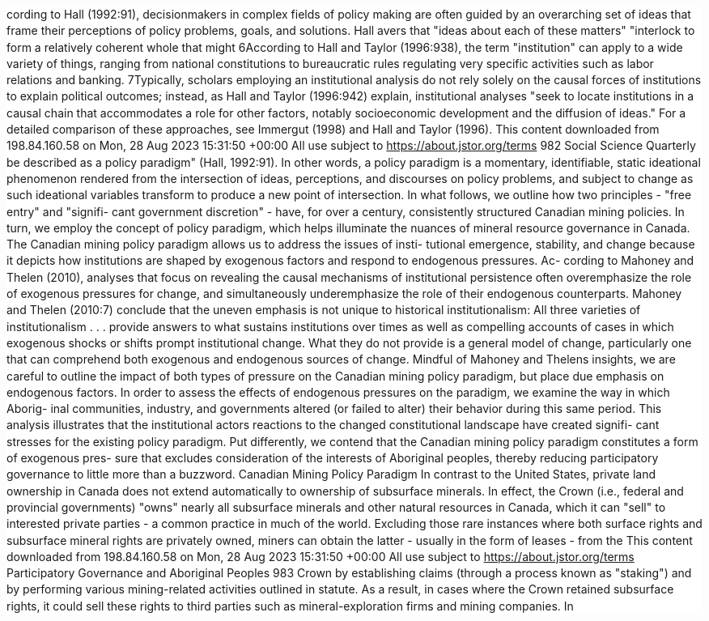  cording to Hall (1992:91), decisionmakers in complex fields of policy making 
 are often guided by an overarching set of ideas that frame their perceptions 
 of policy problems, goals, and solutions. Hall avers that "ideas about each 
 of these matters" "interlock to form a relatively coherent whole that might 
 6According to Hall and Taylor (1996:938), the term "institution" can apply to a wide  variety of things, ranging from national constitutions to bureaucratic rules regulating very  specific activities such as labor relations and banking. 
 7Typically, scholars employing an institutional analysis do not rely solely on the causal forces  of institutions to explain political outcomes; instead, as Hall and Taylor (1996:942) explain,  institutional analyses "seek to locate institutions in a causal chain that accommodates a role for  other factors, notably socioeconomic development and the diffusion of ideas."  For a detailed comparison of these approaches, see Immergut (1998) and Hall and Taylor  (1996). 
This content downloaded from 
           198.84.160.58 on Mon, 28 Aug 2023 15:31:50 +00:00             
All use subject to https://about.jstor.org/terms 982 Social Science Quarterly 
 be described as a policy paradigm" (Hall, 1992:91). In other words, a policy 
 paradigm is a momentary, identifiable, static ideational phenomenon rendered 
 from the intersection of ideas, perceptions, and discourses on policy problems, 
 and subject to change as such ideational variables transform to produce a new 
 point of intersection. 
 In what follows, we outline how two principles - "free entry" and "signifi- 
 cant government discretion" - have, for over a century, consistently structured 
 Canadian mining policies. In turn, we employ the concept of policy paradigm, 
 which helps illuminate the nuances of mineral resource governance in Canada. 
 The Canadian mining policy paradigm allows us to address the issues of insti- 
 tutional emergence, stability, and change because it depicts how institutions 
 are shaped by exogenous factors and respond to endogenous pressures. Ac- 
 cording to Mahoney and Thelen (2010), analyses that focus on revealing the 
 causal mechanisms of institutional persistence often overemphasize the role of 
 exogenous pressures for change, and simultaneously underemphasize the role 
 of their endogenous counterparts. Mahoney and Thelen (2010:7) conclude 
 that the uneven emphasis is not unique to historical institutionalism: 
 All three varieties of institutionalism . . . provide answers to what sustains 
 institutions over times as well as compelling accounts of cases in which 
 exogenous shocks or shifts prompt institutional change. What they do not 
 provide is a general model of change, particularly one that can comprehend 
 both exogenous and endogenous sources of change. 
 Mindful of Mahoney and Thelens insights, we are careful to outline the 
 impact of both types of pressure on the Canadian mining policy paradigm, 
 but place due emphasis on endogenous factors. In order to assess the effects of 
 endogenous pressures on the paradigm, we examine the way in which Aborig- 
 inal communities, industry, and governments altered (or failed to alter) their 
 behavior during this same period. This analysis illustrates that the institutional 
 actors reactions to the changed constitutional landscape have created signifi- 
 cant stresses for the existing policy paradigm. Put differently, we contend that 
 the Canadian mining policy paradigm constitutes a form of exogenous pres- 
 sure that excludes consideration of the interests of Aboriginal peoples, thereby 
 reducing participatory governance to little more than a buzzword. 
 Canadian Mining Policy Paradigm 
 In contrast to the United States, private land ownership in Canada does not 
 extend automatically to ownership of subsurface minerals. In effect, the Crown 
 (i.e., federal and provincial governments) "owns" nearly all subsurface minerals 
 and other natural resources in Canada, which it can "sell" to interested private 
 parties - a common practice in much of the world. Excluding those rare 
 instances where both surface rights and subsurface mineral rights are privately 
 owned, miners can obtain the latter - usually in the form of leases - from the 
This content downloaded from 
           198.84.160.58 on Mon, 28 Aug 2023 15:31:50 +00:00             
All use subject to https://about.jstor.org/terms Participatory Governance and Aboriginal Peoples 983 
 Crown by establishing claims (through a process known as "staking") and by 
 performing various mining-related activities outlined in statute. As a result, 
 in cases where the Crown retained subsurface rights, it could sell these rights 
 to third parties such as mineral-exploration firms and mining companies. In 